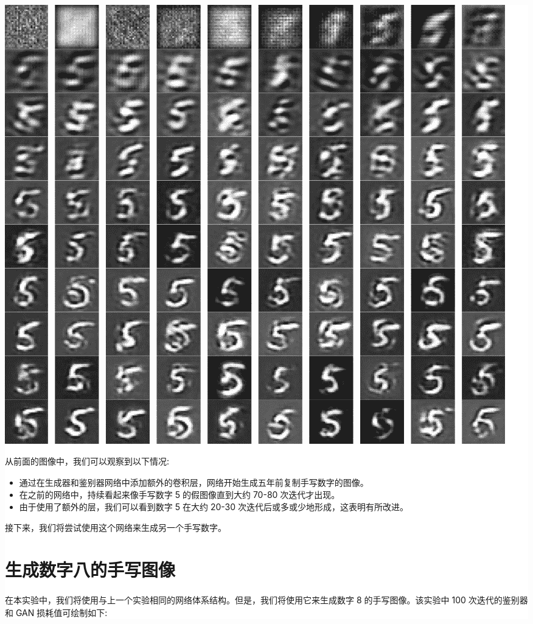 ![](img/6ea51275-7d28-4f89-ae28-e8054420bf78.png)

从前面的图像中，我们可以观察到以下情况:

*   通过在生成器和鉴别器网络中添加额外的卷积层，网络开始生成五年前复制手写数字的图像。
*   在之前的网络中，持续看起来像手写数字 5 的假图像直到大约 70-80 次迭代才出现。
*   由于使用了额外的层，我们可以看到数字 5 在大约 20-30 次迭代后或多或少地形成，这表明有所改进。

接下来，我们将尝试使用这个网络来生成另一个手写数字。

<title>Generating a handwritten image of digit eight</title>  

# 生成数字八的手写图像

在本实验中，我们将使用与上一个实验相同的网络体系结构。但是，我们将使用它来生成数字 8 的手写图像。该实验中 100 次迭代的鉴别器和 GAN 损耗值可绘制如下:
